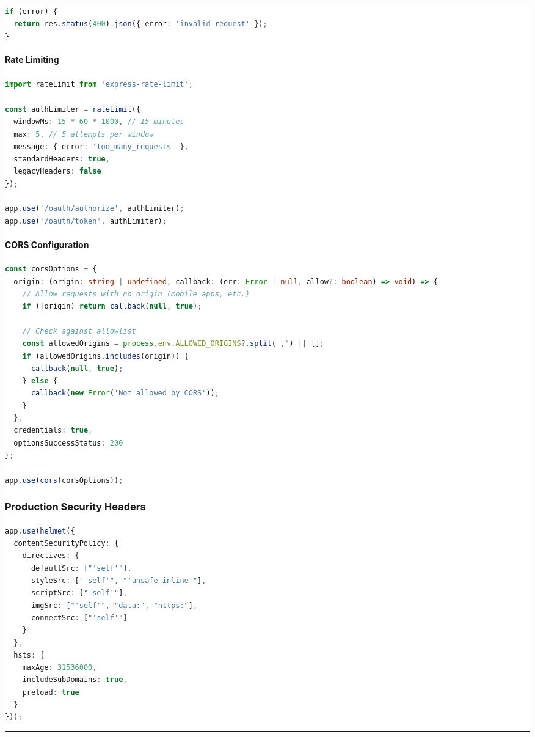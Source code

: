 ```typescript
if (error) {
  return res.status(400).json({ error: 'invalid_request' });
}
```

#### Rate Limiting
```typescript
import rateLimit from 'express-rate-limit';

const authLimiter = rateLimit({
  windowMs: 15 * 60 * 1000, // 15 minutes
  max: 5, // 5 attempts per window
  message: { error: 'too_many_requests' },
  standardHeaders: true,
  legacyHeaders: false
});

app.use('/oauth/authorize', authLimiter);
app.use('/oauth/token', authLimiter);
```

#### CORS Configuration
```typescript
const corsOptions = {
  origin: (origin: string | undefined, callback: (err: Error | null, allow?: boolean) => void) => {
    // Allow requests with no origin (mobile apps, etc.)
    if (!origin) return callback(null, true);
    
    // Check against allowlist
    const allowedOrigins = process.env.ALLOWED_ORIGINS?.split(',') || [];
    if (allowedOrigins.includes(origin)) {
      callback(null, true);
    } else {
      callback(new Error('Not allowed by CORS'));
    }
  },
  credentials: true,
  optionsSuccessStatus: 200
};

app.use(cors(corsOptions));
```

### Production Security Headers
```typescript
app.use(helmet({
  contentSecurityPolicy: {
    directives: {
      defaultSrc: ["'self'"],
      styleSrc: ["'self'", "'unsafe-inline'"],
      scriptSrc: ["'self'"],
      imgSrc: ["'self'", "data:", "https:"],
      connectSrc: ["'self'"]
    }
  },
  hsts: {
    maxAge: 31536000,
    includeSubDomains: true,
    preload: true
  }
}));
```

---